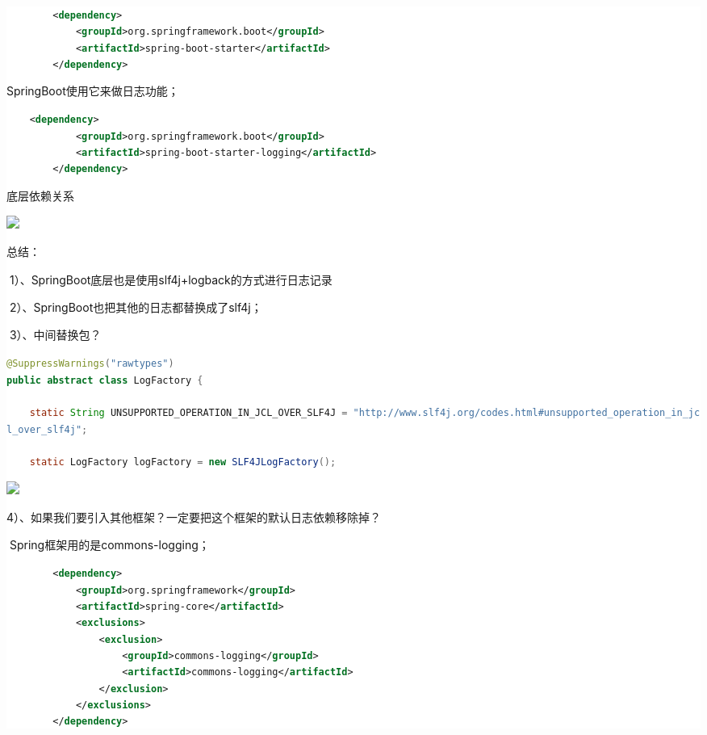 ```xml
		<dependency>
			<groupId>org.springframework.boot</groupId>
			<artifactId>spring-boot-starter</artifactId>
		</dependency>
```



SpringBoot使用它来做日志功能；

```xml
	<dependency>
			<groupId>org.springframework.boot</groupId>
			<artifactId>spring-boot-starter-logging</artifactId>
		</dependency>
```

底层依赖关系

![](images/搜狗截图20180131220946.png)

总结：

​	1）、SpringBoot底层也是使用slf4j+logback的方式进行日志记录

​	2）、SpringBoot也把其他的日志都替换成了slf4j；

​	3）、中间替换包？

```java
@SuppressWarnings("rawtypes")
public abstract class LogFactory {

    static String UNSUPPORTED_OPERATION_IN_JCL_OVER_SLF4J = "http://www.slf4j.org/codes.html#unsupported_operation_in_jcl_over_slf4j";

    static LogFactory logFactory = new SLF4JLogFactory();
```

![](images/搜狗截图20180131221411.png)



​	4）、如果我们要引入其他框架？一定要把这个框架的默认日志依赖移除掉？

​			Spring框架用的是commons-logging；

```xml
		<dependency>
			<groupId>org.springframework</groupId>
			<artifactId>spring-core</artifactId>
			<exclusions>
				<exclusion>
					<groupId>commons-logging</groupId>
					<artifactId>commons-logging</artifactId>
				</exclusion>
			</exclusions>
		</dependency>
```
